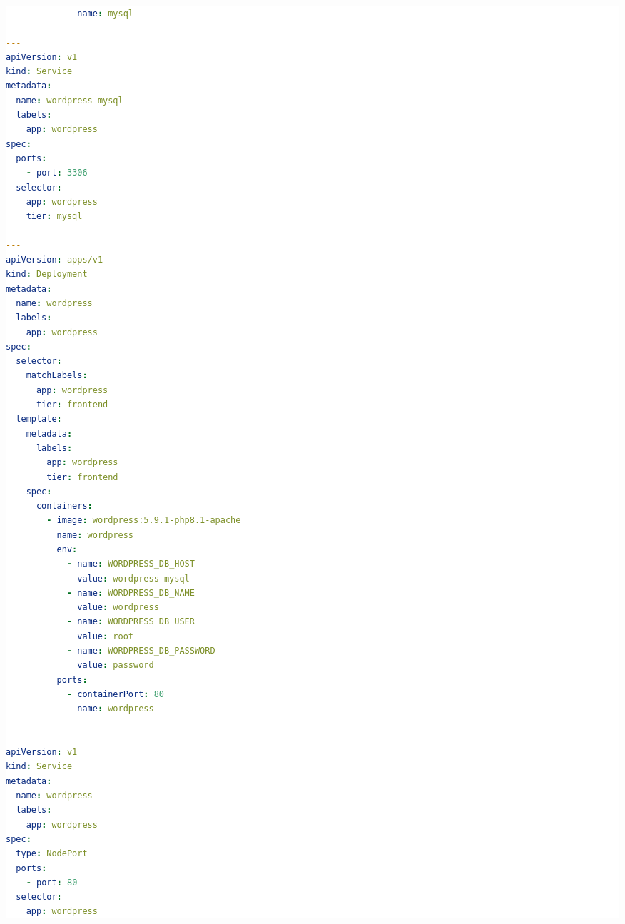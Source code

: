 ```yaml
              name: mysql

---
apiVersion: v1
kind: Service
metadata:
  name: wordpress-mysql
  labels:
    app: wordpress
spec:
  ports:
    - port: 3306
  selector:
    app: wordpress
    tier: mysql

---
apiVersion: apps/v1
kind: Deployment
metadata:
  name: wordpress
  labels:
    app: wordpress
spec:
  selector:
    matchLabels:
      app: wordpress
      tier: frontend
  template:
    metadata:
      labels:
        app: wordpress
        tier: frontend
    spec:
      containers:
        - image: wordpress:5.9.1-php8.1-apache
          name: wordpress
          env:
            - name: WORDPRESS_DB_HOST
              value: wordpress-mysql
            - name: WORDPRESS_DB_NAME
              value: wordpress
            - name: WORDPRESS_DB_USER
              value: root
            - name: WORDPRESS_DB_PASSWORD
              value: password
          ports:
            - containerPort: 80
              name: wordpress

---
apiVersion: v1
kind: Service
metadata:
  name: wordpress
  labels:
    app: wordpress
spec:
  type: NodePort
  ports:
    - port: 80
  selector:
    app: wordpress
```